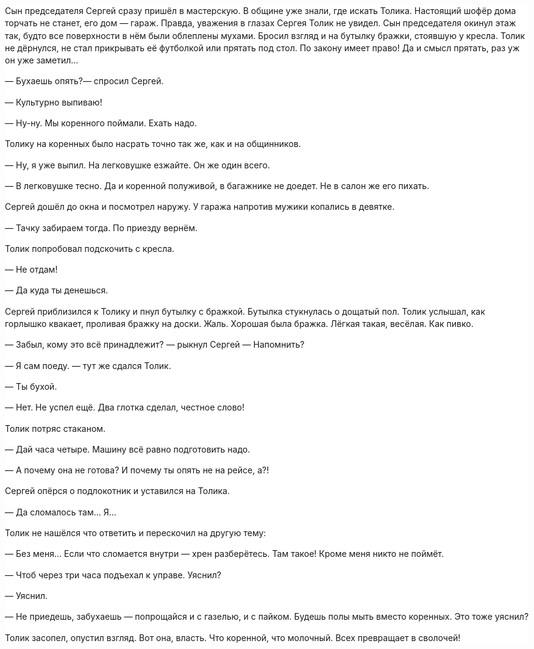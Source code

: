 Сын председателя Сергей сразу пришёл в мастерскую. В общине уже знали, где искать Толика. Настоящий шофёр дома торчать не станет, его дом — гараж. Правда, уважения в глазах Сергея Толик не увидел. Сын председателя окинул этаж так, будто все поверхности в нём были облеплены мухами. Бросил взгляд и на бутылку бражки, стоявшую у кресла. Толик не дёрнулся, не стал прикрывать её футболкой или прятать под стол. По закону имеет право! Да и смысл прятать, раз уж он уже заметил…

— Бухаешь опять?— спросил Сергей.

— Культурно выпиваю!

— Ну-ну. Мы коренного поймали. Ехать надо.

Толику на коренных было насрать точно так же, как и на общинников.

— Ну, я уже выпил. На легковушке езжайте. Он же один всего.  
  
— В легковушке тесно. Да и коренной полуживой, в багажнике не доедет. Не в салон же его пихать.

Сергей дошёл до окна и посмотрел наружу. У гаража напротив мужики копались в девятке.

— Тачку забираем тогда. По приезду вернём.

Толик попробовал подскочить с кресла.

— Не отдам!

— Да куда ты денешься.

Сергей приблизился к Толику и пнул бутылку с бражкой. Бутылка стукнулась о дощатый пол. Толик услышал, как горлышко квакает, проливая бражку на доски. Жаль. Хорошая была бражка. Лёгкая такая, весёлая. Как пивко.

— Забыл, кому это всё принадлежит? — рыкнул Сергей — Напомнить?

— Я сам поеду. — тут же сдался Толик.

— Ты бухой.

— Нет. Не успел ещё. Два глотка сделал, честное слово!

Толик потряс стаканом.

— Дай часа четыре. Машину всё равно подготовить надо.

— А почему она не готова? И почему ты опять не на рейсе, а?!

Сергей опёрся о подлокотник и уставился на Толика.

— Да сломалось там… Я…

Толик не нашёлся что ответить и перескочил на другую тему:

— Без меня… Если что сломается внутри — хрен разберётесь. Там такое! Кроме меня никто не поймёт.

— Чтоб через три часа подъехал к управе. Уяснил?

— Уяснил.

— Не приедешь, забухаешь — попрощайся и с газелью, и с пайком. Будешь полы мыть вместо коренных. Это тоже уяснил?

Толик засопел, опустил взгляд. Вот она, власть. Что коренной, что молочный. Всех превращает в сволочей!

